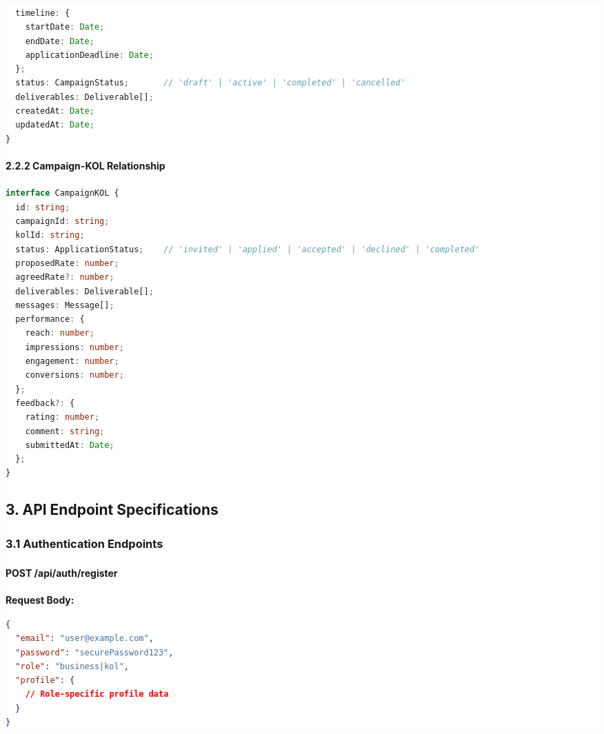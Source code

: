 ```typescript
  timeline: {
    startDate: Date;
    endDate: Date;
    applicationDeadline: Date;
  };
  status: CampaignStatus;       // 'draft' | 'active' | 'completed' | 'cancelled'
  deliverables: Deliverable[];
  createdAt: Date;
  updatedAt: Date;
}
```

#### 2.2.2 Campaign-KOL Relationship
```typescript
interface CampaignKOL {
  id: string;
  campaignId: string;
  kolId: string;
  status: ApplicationStatus;    // 'invited' | 'applied' | 'accepted' | 'declined' | 'completed'
  proposedRate: number;
  agreedRate?: number;
  deliverables: Deliverable[];
  messages: Message[];
  performance: {
    reach: number;
    impressions: number;
    engagement: number;
    conversions: number;
  };
  feedback?: {
    rating: number;
    comment: string;
    submittedAt: Date;
  };
}
```

## 3. API Endpoint Specifications

### 3.1 Authentication Endpoints

#### POST /api/auth/register
**Request Body:**
```json
{
  "email": "user@example.com",
  "password": "securePassword123",
  "role": "business|kol",
  "profile": {
    // Role-specific profile data
  }
}
```

